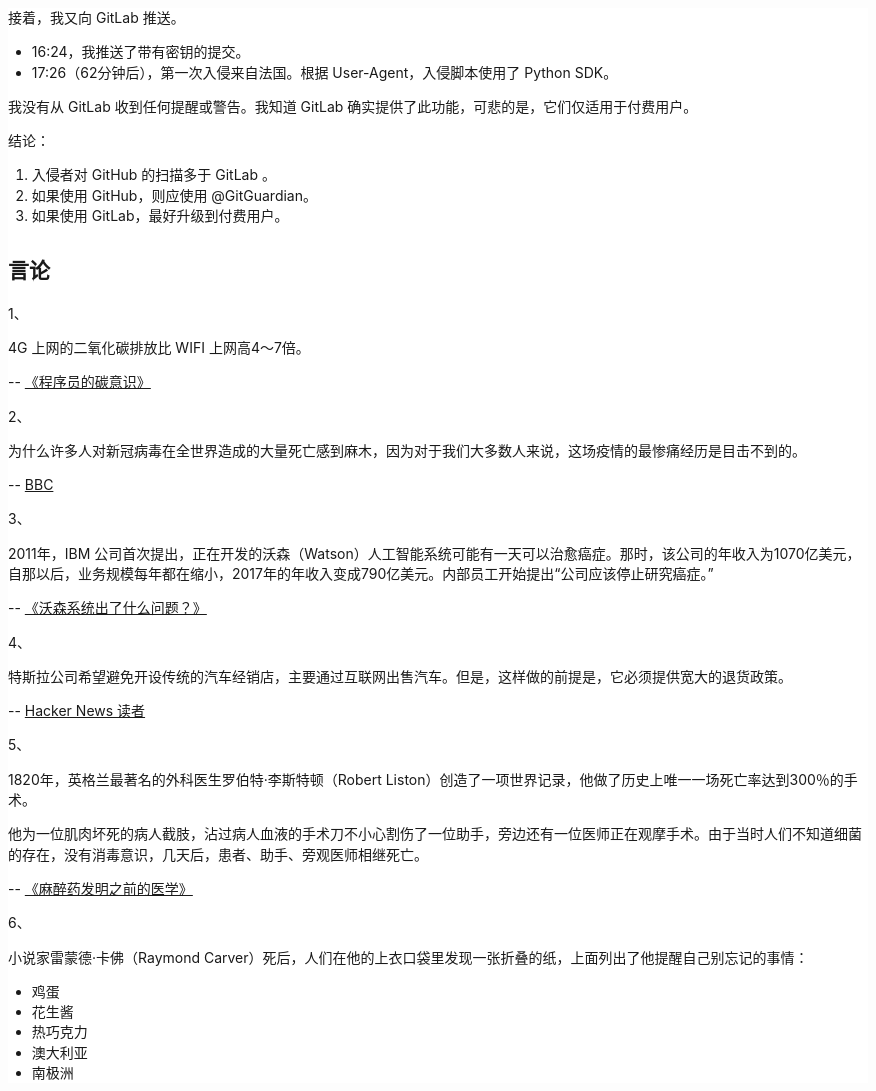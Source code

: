 接着，我又向 GitLab 推送。

- 16:24，我推送了带有密钥的提交。
- 17:26（62分钟后），第一次入侵来自法国。根据 User-Agent，入侵脚本使用了 Python SDK。

我没有从 GitLab 收到任何提醒或警告。我知道 GitLab 确实提供了此功能，可悲的是，它们仅适用于付费用户。

结论：

1. 入侵者对 GitHub 的扫描多于 GitLab 。
2. 如果使用 GitHub，则应使用 @GitGuardian。
3. 如果使用 GitLab，最好升级到付费用户。

## 言论

1、

4G 上网的二氧化碳排放比 WIFI 上网高4～7倍。

-- [《程序员的碳意识》](https://devblogs.microsoft.com/sustainable-software/carbon-aware-vs-carbon-efficient-applications/?WT.mc_id=green-8661-cxa)

2、

为什么许多人对新冠病毒在全世界造成的大量死亡感到麻木，因为对于我们大多数人来说，这场疫情的最惨痛经历是目击不到的。

-- [BBC](https://www.bbc.com/future/article/20200930-can-empathy-be-bad-for-you)

3、

2011年，IBM 公司首次提出，正在开发的沃森（Watson）人工智能系统可能有一天可以治愈癌症。那时，该公司的年收入为1070亿美元，自那以后，业务规模每年都在缩小，2017年的年收入变成790亿美元。内部员工开始提出“公司应该停止研究癌症。”

-- [《沃森系统出了什么问题？》](https://slate.com/business/2018/08/ibms-watson-how-the-ai-project-to-improve-cancer-treatment-went-wrong.html)

4、

特斯拉公司希望避免开设传统的汽车经销店，主要通过互联网出售汽车。但是，这样做的前提是，它必须提供宽大的退货政策。

-- [Hacker News 读者](https://news.ycombinator.com/item?id=24812391)

5、

1820年，英格兰最著名的外科医生罗伯特·李斯特顿（Robert Liston）创造了一项世界记录，他做了历史上唯一一场死亡率达到300％的手术。

他为一位肌肉坏死的病人截肢，沾过病人血液的手术刀不小心割伤了一位助手，旁边还有一位医师正在观摩手术。由于当时人们不知道细菌的存在，没有消毒意识，几天后，患者、助手、旁观医师相继死亡。

-- [《麻醉药发明之前的医学》](https://medium.com/history-of-yesterday/the-surgery-with-a-300-mortality-rate-d64ecf6db6db)

6、

小说家雷蒙德·卡佛（Raymond Carver）死后，人们在他的上衣口袋里发现一张折叠的纸，上面列出了他提醒自己别忘记的事情：

- 鸡蛋
- 花生酱
- 热巧克力
- 澳大利亚
- 南极洲
